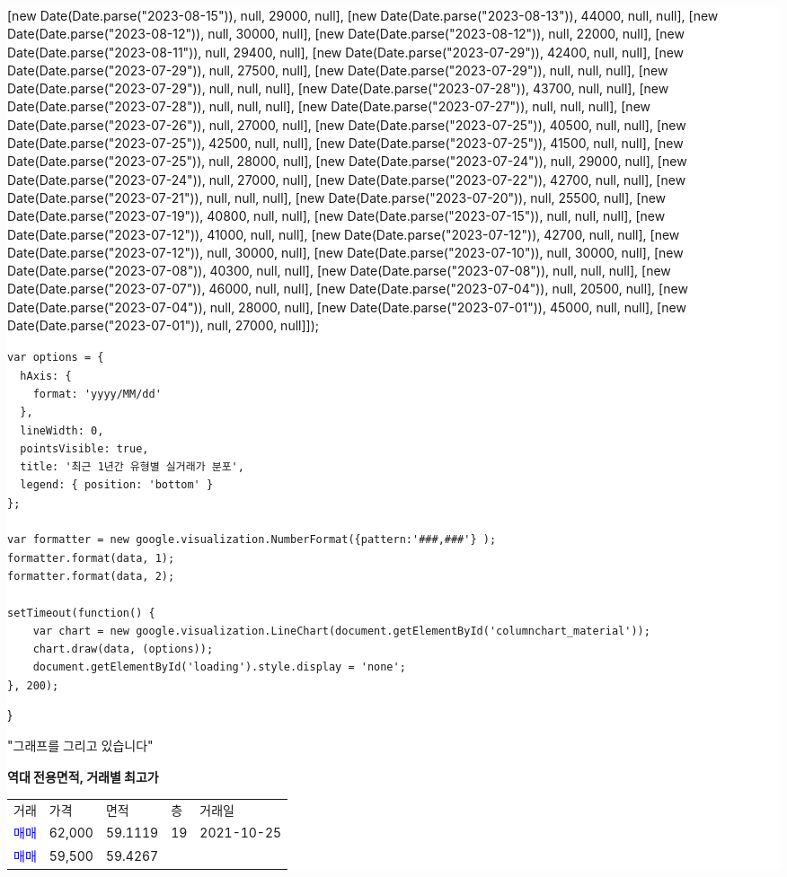 [new Date(Date.parse("2023-08-15")), null, 29000, null], [new Date(Date.parse("2023-08-13")), 44000, null, null], [new Date(Date.parse("2023-08-12")), null, 30000, null], [new Date(Date.parse("2023-08-12")), null, 22000, null], [new Date(Date.parse("2023-08-11")), null, 29400, null], [new Date(Date.parse("2023-07-29")), 42400, null, null], [new Date(Date.parse("2023-07-29")), null, 27500, null], [new Date(Date.parse("2023-07-29")), null, null, null], [new Date(Date.parse("2023-07-29")), null, null, null], [new Date(Date.parse("2023-07-28")), 43700, null, null], [new Date(Date.parse("2023-07-28")), null, null, null], [new Date(Date.parse("2023-07-27")), null, null, null], [new Date(Date.parse("2023-07-26")), null, 27000, null], [new Date(Date.parse("2023-07-25")), 40500, null, null], [new Date(Date.parse("2023-07-25")), 42500, null, null], [new Date(Date.parse("2023-07-25")), 41500, null, null], [new Date(Date.parse("2023-07-25")), null, 28000, null], [new Date(Date.parse("2023-07-24")), null, 29000, null], [new Date(Date.parse("2023-07-24")), null, 27000, null], [new Date(Date.parse("2023-07-22")), 42700, null, null], [new Date(Date.parse("2023-07-21")), null, null, null], [new Date(Date.parse("2023-07-20")), null, 25500, null], [new Date(Date.parse("2023-07-19")), 40800, null, null], [new Date(Date.parse("2023-07-15")), null, null, null], [new Date(Date.parse("2023-07-12")), 41000, null, null], [new Date(Date.parse("2023-07-12")), 42700, null, null], [new Date(Date.parse("2023-07-12")), null, 30000, null], [new Date(Date.parse("2023-07-10")), null, 30000, null], [new Date(Date.parse("2023-07-08")), 40300, null, null], [new Date(Date.parse("2023-07-08")), null, null, null], [new Date(Date.parse("2023-07-07")), 46000, null, null], [new Date(Date.parse("2023-07-04")), null, 20500, null], [new Date(Date.parse("2023-07-04")), null, 28000, null], [new Date(Date.parse("2023-07-01")), 45000, null, null], [new Date(Date.parse("2023-07-01")), null, 27000, null]]);

    var options = {
      hAxis: {
        format: 'yyyy/MM/dd'
      },    
      lineWidth: 0,
      pointsVisible: true,    
      title: '최근 1년간 유형별 실거래가 분포',
      legend: { position: 'bottom' }
    };

    var formatter = new google.visualization.NumberFormat({pattern:'###,###'} );
    formatter.format(data, 1);
    formatter.format(data, 2);
    
    setTimeout(function() {
        var chart = new google.visualization.LineChart(document.getElementById('columnchart_material'));
        chart.draw(data, (options));
        document.getElementById('loading').style.display = 'none';
    }, 200);
  }
</script>


<div id="loading" style="z-index:20; display: block; margin-left: 0px">"그래프를 그리고 있습니다"</div>
<div id="columnchart_material" style="width: 95%; margin-left: 0px; display: block"></div>

<b>역대 전용면적, 거래별 최고가</b>
<table class="sortable">
    <tr>
      <td>거래</td>
      <td>가격</td>
      <td>면적</td>
      <td>층</td>
      <td>거래일</td>
    </tr>
        <tr>
          <td><a style="color: blue">매매</a></td>
          <td>62,000</td>
          <td>59.1119</td>
          <td>19</td>
          <td>2021-10-25</td>
        </tr>            <tr>
          <td><a style="color: blue">매매</a></td>
          <td>59,500</td>
          <td>59.4267</td>